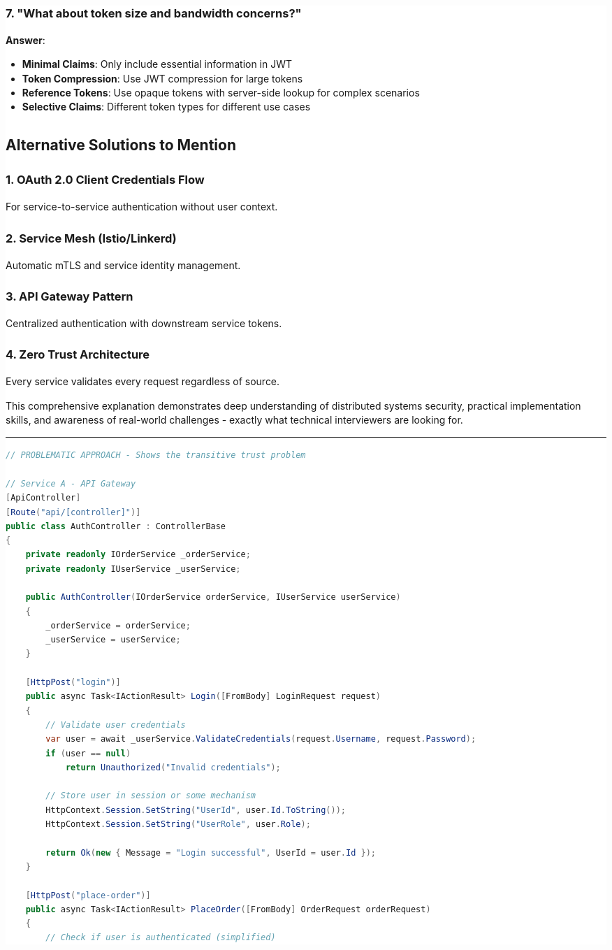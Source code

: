 ### 7. "What about token size and bandwidth concerns?"

**Answer**:
- **Minimal Claims**: Only include essential information in JWT
- **Token Compression**: Use JWT compression for large tokens
- **Reference Tokens**: Use opaque tokens with server-side lookup for complex scenarios
- **Selective Claims**: Different token types for different use cases

## Alternative Solutions to Mention

### 1. **OAuth 2.0 Client Credentials Flow**
For service-to-service authentication without user context.

### 2. **Service Mesh (Istio/Linkerd)**
Automatic mTLS and service identity management.

### 3. **API Gateway Pattern**
Centralized authentication with downstream service tokens.

### 4. **Zero Trust Architecture**
Every service validates every request regardless of source.

This comprehensive explanation demonstrates deep understanding of distributed systems security, practical implementation skills, and awareness of real-world challenges - exactly what technical interviewers are looking for.

--- 
```csharp
// PROBLEMATIC APPROACH - Shows the transitive trust problem

// Service A - API Gateway
[ApiController]
[Route("api/[controller]")]
public class AuthController : ControllerBase
{
    private readonly IOrderService _orderService;
    private readonly IUserService _userService;

    public AuthController(IOrderService orderService, IUserService userService)
    {
        _orderService = orderService;
        _userService = userService;
    }

    [HttpPost("login")]
    public async Task<IActionResult> Login([FromBody] LoginRequest request)
    {
        // Validate user credentials
        var user = await _userService.ValidateCredentials(request.Username, request.Password);
        if (user == null)
            return Unauthorized("Invalid credentials");

        // Store user in session or some mechanism
        HttpContext.Session.SetString("UserId", user.Id.ToString());
        HttpContext.Session.SetString("UserRole", user.Role);

        return Ok(new { Message = "Login successful", UserId = user.Id });
    }

    [HttpPost("place-order")]
    public async Task<IActionResult> PlaceOrder([FromBody] OrderRequest orderRequest)
    {
        // Check if user is authenticated (simplified)
```